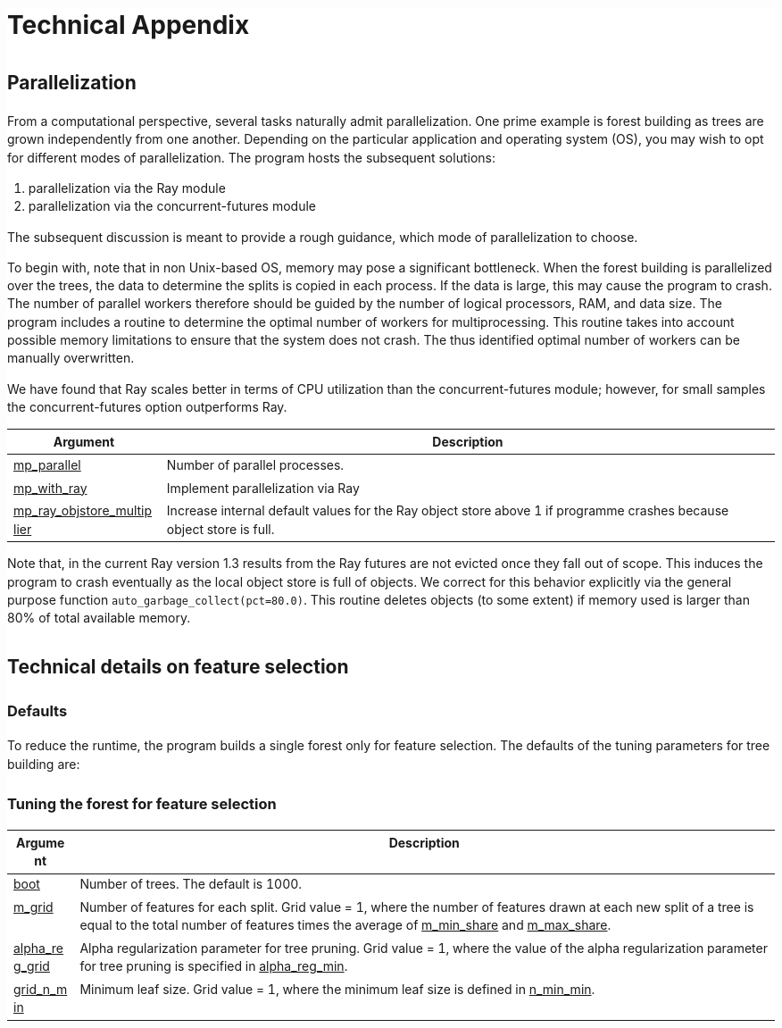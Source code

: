 # Technical Appendix

## Parallelization

From a computational perspective, several tasks naturally admit parallelization. One prime example is forest building as trees are grown independently from one another. Depending on the particular application and operating system (OS), you may wish to opt for different modes of parallelization. The program hosts the subsequent solutions:

1. parallelization via the Ray module
2. parallelization via the concurrent-futures module

The subsequent discussion is meant to provide a rough guidance, which mode of parallelization to choose.

To begin with, note that in non Unix-based OS, memory may pose a significant bottleneck.  When the forest building is parallelized over the trees, the data to determine the splits is copied in each process. If the data is large, this may cause the program to crash. The number of parallel workers therefore should be guided by the number of logical processors, RAM, and data size.  The program includes a routine to determine the optimal number of workers for multiprocessing. This routine takes into account possible memory limitations to ensure that the system does not crash. The thus identified optimal number of workers can be manually overwritten.

We have found that Ray scales better in terms of CPU utilization than the concurrent-futures module; however, for small samples the concurrent-futures option outperforms Ray.

|Argument | Description |
|---------|-------------|
|[mp_parallel](./mcf_api.md#mp_parallel) |Number of parallel processes. |
|[mp_with_ray](./mcf_api.md#mp_with_ray) |Implement parallelization via Ray |
|[mp_ray_objstore_multiplier](./mcf_api.md#mp_ray_objstore_multiplier)|Increase internal default values for the Ray object store above 1 if programme crashes because object store is full.|

Note that, in the current Ray version 1.3 results from the Ray futures are not evicted once they fall out of scope. This induces the program to crash eventually as the local object store is full of objects. We correct for this behavior explicitly via the general purpose function `auto_garbage_collect(pct=80.0)`. This routine deletes objects (to some extent) if memory used is larger than 80% of total available memory.



## Technical details on feature selection

### Defaults

To reduce the runtime, the program builds a single forest only for feature selection.  The defaults of the tuning parameters for tree building are:

### Tuning the forest for feature selection

| Argument                                     | Description                                                  |
| -------------------------------------------- | ------------------------------------------------------------ |
| [boot](./mcf_api.md#boot)                     | Number of trees. The default is 1000.                        |
| [m_grid](./mcf_api.md#m_grid)                 | Number of features for each split. Grid value = 1, where the number of features drawn at each new split of a tree is equal to the total number of features times the average of [m_min_share](./mcf_api.md#m_min_share) and [m_max_share](./mcf_api.md#m_max_share). |
| [alpha_reg_grid](./mcf_api.md#alpha_reg_grid) | Alpha regularization parameter for tree pruning. Grid value = 1, where the value of the alpha regularization parameter for tree pruning is specified in [alpha_reg_min](./mcf_api.md#alpha_reg_min). |
| [grid_n_min](./mcf_api.md#grid_n_min)         | Minimum leaf size. Grid value = 1, where the minimum leaf size is defined in [n_min_min](./mcf_api.md#n_min_min). |
